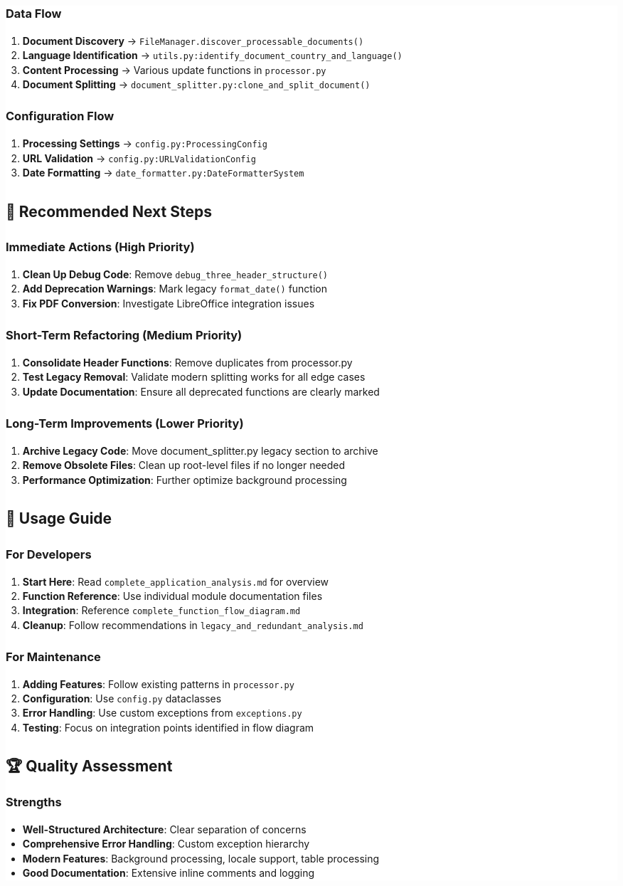 ### Data Flow
1. **Document Discovery** → `FileManager.discover_processable_documents()`
2. **Language Identification** → `utils.py:identify_document_country_and_language()`
3. **Content Processing** → Various update functions in `processor.py`
4. **Document Splitting** → `document_splitter.py:clone_and_split_document()`

### Configuration Flow
1. **Processing Settings** → `config.py:ProcessingConfig`
2. **URL Validation** → `config.py:URLValidationConfig`
3. **Date Formatting** → `date_formatter.py:DateFormatterSystem`

## 🚀 Recommended Next Steps

### Immediate Actions (High Priority)
1. **Clean Up Debug Code**: Remove `debug_three_header_structure()`
2. **Add Deprecation Warnings**: Mark legacy `format_date()` function
3. **Fix PDF Conversion**: Investigate LibreOffice integration issues

### Short-Term Refactoring (Medium Priority)
1. **Consolidate Header Functions**: Remove duplicates from processor.py
2. **Test Legacy Removal**: Validate modern splitting works for all edge cases
3. **Update Documentation**: Ensure all deprecated functions are clearly marked

### Long-Term Improvements (Lower Priority)
1. **Archive Legacy Code**: Move document_splitter.py legacy section to archive
2. **Remove Obsolete Files**: Clean up root-level files if no longer needed
3. **Performance Optimization**: Further optimize background processing

## 📝 Usage Guide

### For Developers
1. **Start Here**: Read `complete_application_analysis.md` for overview
2. **Function Reference**: Use individual module documentation files
3. **Integration**: Reference `complete_function_flow_diagram.md`
4. **Cleanup**: Follow recommendations in `legacy_and_redundant_analysis.md`

### For Maintenance
1. **Adding Features**: Follow existing patterns in `processor.py`
2. **Configuration**: Use `config.py` dataclasses
3. **Error Handling**: Use custom exceptions from `exceptions.py`
4. **Testing**: Focus on integration points identified in flow diagram

## 🏆 Quality Assessment

### Strengths
- **Well-Structured Architecture**: Clear separation of concerns
- **Comprehensive Error Handling**: Custom exception hierarchy
- **Modern Features**: Background processing, locale support, table processing
- **Good Documentation**: Extensive inline comments and logging
